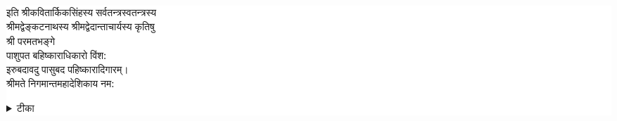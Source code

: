 इति श्रीकवितार्किकसिंहस्य सर्वतन्त्रस्वतन्त्रस्य  
श्रीमद्वेङ्कटनाथस्य श्रीमद्वेदान्ताचार्यस्य कृतिषु  
श्री परमतभङ्गे  
पाशुपत बहिष्काराधिकारो विंश:  
इरुबदावदु पासुबद पहिष्कारादिगारम्।  
श्रीमते निगमान्तमहादेशिकाय नम:
</details>



<details><summary>टीका</summary></details>

